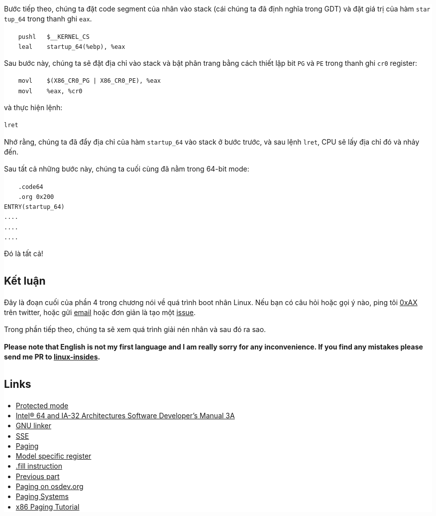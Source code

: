 Bước tiếp theo, chúng ta đặt code segment của nhân vào stack (cái chúng ta đã định nghĩa trong GDT) và đặt giá trị của hàm `startup_64` trong thanh ghi `eax`.

```assembly
	pushl	$__KERNEL_CS
	leal	startup_64(%ebp), %eax
```

Sau bước này, chúng ta sẽ đặt địa chỉ vào stack và bật phân trang bằng cách thiết lập bit `PG` và `PE` trong thanh ghi `cr0` register:

```assembly
	movl	$(X86_CR0_PG | X86_CR0_PE), %eax
	movl	%eax, %cr0
```

và thực hiện lệnh:

```assembly
lret
```

Nhớ rằng, chúng ta đã đẩy địa chỉ của hàm `startup_64` vào stack ở bước trước, và sau lệnh `lret`, CPU sẽ lấy địa chỉ đó và nhảy đến.

Sau tất cả những bước này, chúng ta cuối cùng đã nằm trong 64-bit mode:

```assembly
	.code64
	.org 0x200
ENTRY(startup_64)
....
....
....
```

Đó là tất cả!

Kết luận
--------------------------------------------------------------------------------

Đây là đoạn cuối của phần 4 trong chương nói về quá trình boot nhân Linux. Nếu bạn có câu hỏi hoặc gọi ý nào, ping tôi [0xAX](https://twitter.com/0xAX) trên twitter, hoặc gửi [email](anotherworldofworld@gmail.com) hoặc đơn giản là tạo một [issue](https://github.com/0xAX/linux-insides/issues/new).

Trong phần tiếp theo, chúng ta sẽ xem quá trình giải nén nhân và sau đó ra sao.

**Please note that English is not my first language and I am really sorry for any inconvenience. If you find any mistakes please send me PR to [linux-insides](https://github.com/0xAX/linux-internals).**

Links
--------------------------------------------------------------------------------

* [Protected mode](http://en.wikipedia.org/wiki/Protected_mode)
* [Intel® 64 and IA-32 Architectures Software Developer’s Manual 3A](http://www.intel.com/content/www/us/en/processors/architectures-software-developer-manuals.html)
* [GNU linker](http://www.eecs.umich.edu/courses/eecs373/readings/Linker.pdf)
* [SSE](http://en.wikipedia.org/wiki/Streaming_SIMD_Extensions)
* [Paging](http://en.wikipedia.org/wiki/Paging)
* [Model specific register](http://en.wikipedia.org/wiki/Model-specific_register)
* [.fill instruction](http://www.chemie.fu-berlin.de/chemnet/use/info/gas/gas_7.html)
* [Previous part](https://github.com/0xAX/linux-insides/blob/master/Booting/linux-bootstrap-3.md)
* [Paging on osdev.org](http://wiki.osdev.org/Paging)
* [Paging Systems](https://www.cs.rutgers.edu/~pxk/416/notes/09a-paging.html)
* [x86 Paging Tutorial](http://www.cirosantilli.com/x86-paging/)
